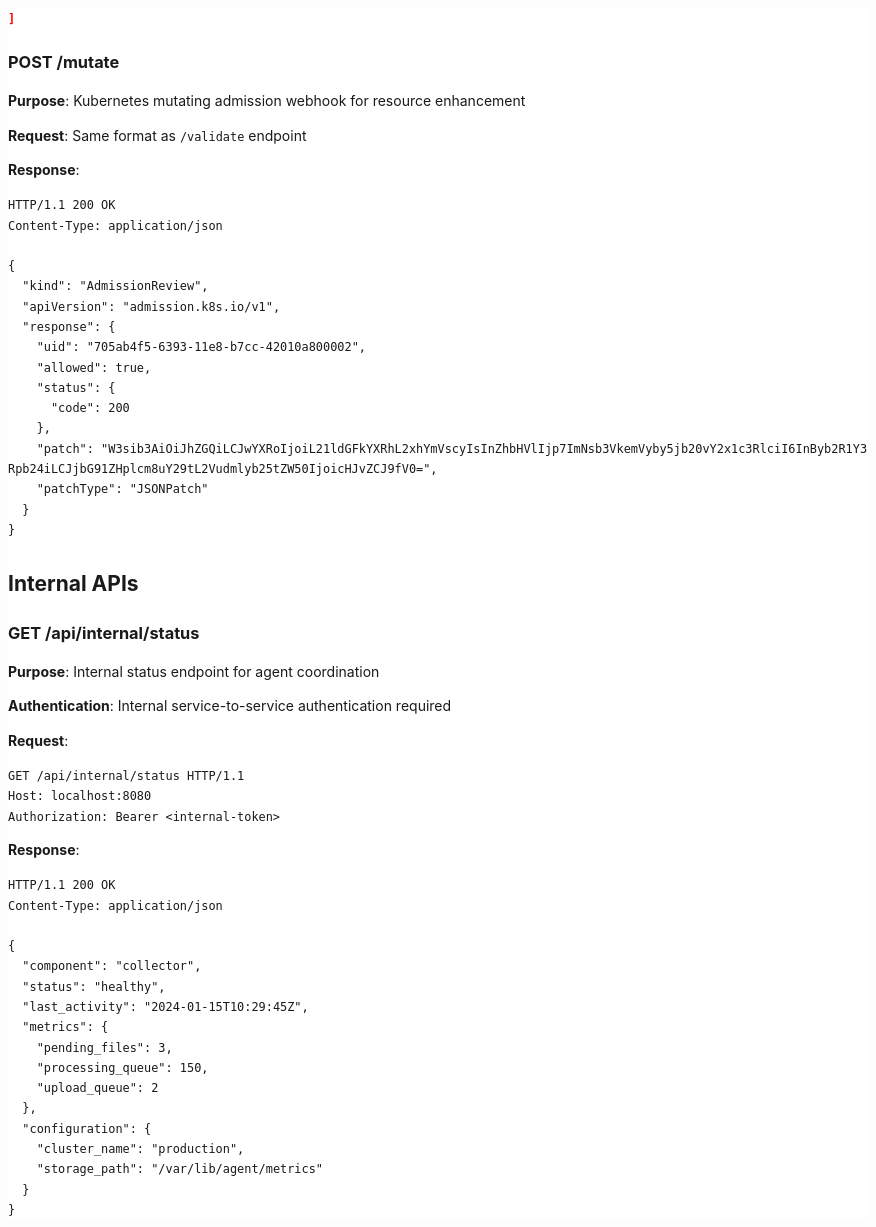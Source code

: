 ```json
]
```

### POST /mutate

**Purpose**: Kubernetes mutating admission webhook for resource enhancement

**Request**: Same format as `/validate` endpoint

**Response**:
```http
HTTP/1.1 200 OK
Content-Type: application/json

{
  "kind": "AdmissionReview",
  "apiVersion": "admission.k8s.io/v1",
  "response": {
    "uid": "705ab4f5-6393-11e8-b7cc-42010a800002",
    "allowed": true,
    "status": {
      "code": 200  
    },
    "patch": "W3sib3AiOiJhZGQiLCJwYXRoIjoiL21ldGFkYXRhL2xhYmVscyIsInZhbHVlIjp7ImNsb3VkemVyby5jb20vY2x1c3RlciI6InByb2R1Y3Rpb24iLCJjbG91ZHplcm8uY29tL2Vudmlyb25tZW50IjoicHJvZCJ9fV0=",
    "patchType": "JSONPatch"
  }
}
```

## Internal APIs

### GET /api/internal/status

**Purpose**: Internal status endpoint for agent coordination

**Authentication**: Internal service-to-service authentication required

**Request**:
```http
GET /api/internal/status HTTP/1.1
Host: localhost:8080
Authorization: Bearer <internal-token>
```

**Response**:
```http
HTTP/1.1 200 OK
Content-Type: application/json

{
  "component": "collector",
  "status": "healthy",
  "last_activity": "2024-01-15T10:29:45Z",
  "metrics": {
    "pending_files": 3,
    "processing_queue": 150,
    "upload_queue": 2
  },
  "configuration": {
    "cluster_name": "production",
    "storage_path": "/var/lib/agent/metrics"
  }
}
```
